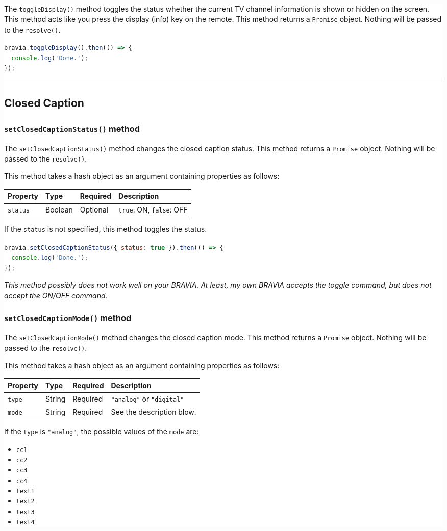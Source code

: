 The `toggleDisplay()` method toggles the status whether the current TV channel information is shown or hidden on the screen. This method acts like you press the display (info) key on the remote. This method returns a `Promise` object. Nothing will be passed to the `resolve()`.

```javascript
bravia.toggleDisplay().then(() => {
  console.log('Done.');
});
```

---------------------------------------
## <a id="BraviaSerialControl-Closed-Caption">Closed Caption</a>

### <a id="BraviaSerialControl-setClosedCaptionStatus-method">`setClosedCaptionStatus()` method</a>

The `setClosedCaptionStatus()` method changes the closed caption status. This method returns a `Promise` object. Nothing will be passed to the `resolve()`.

This method takes a hash object as an argument containing properties as follows:

Property	| Type	  | Required | Description
:---------|:--------|:---------|:----------------------
`status`  | Boolean | Optional | `true`: ON, `false`: OFF

If the `status` is not specified, this method toggles the status.

```javascript
bravia.setClosedCaptionStatus({ status: true }).then(() => {
  console.log('Done.');
});
```

*This method possibly does not work well on your BRAVIA. At least, my own BRAVIA accepts the toggle command, but does not accept the ON/OFF command.*

### <a id="BraviaSerialControl-setClosedCaptionMode-method">`setClosedCaptionMode()` method</a>

The `setClosedCaptionMode()` method changes the closed caption mode. This method returns a `Promise` object. Nothing will be passed to the `resolve()`.

This method takes a hash object as an argument containing properties as follows:

Property	| Type	  | Required | Description
:---------|:--------|:---------|:----------------------
`type`    | String  | Required | `"analog"` or `"digital"`
`mode`    | String  | Required |  See the description blow.

If the `type` is `"analog"`, the possible values of the `mode` are:

* `cc1`
* `cc2`
* `cc3`
* `cc4`
* `text1`
* `text2`
* `text3`
* `text4`
